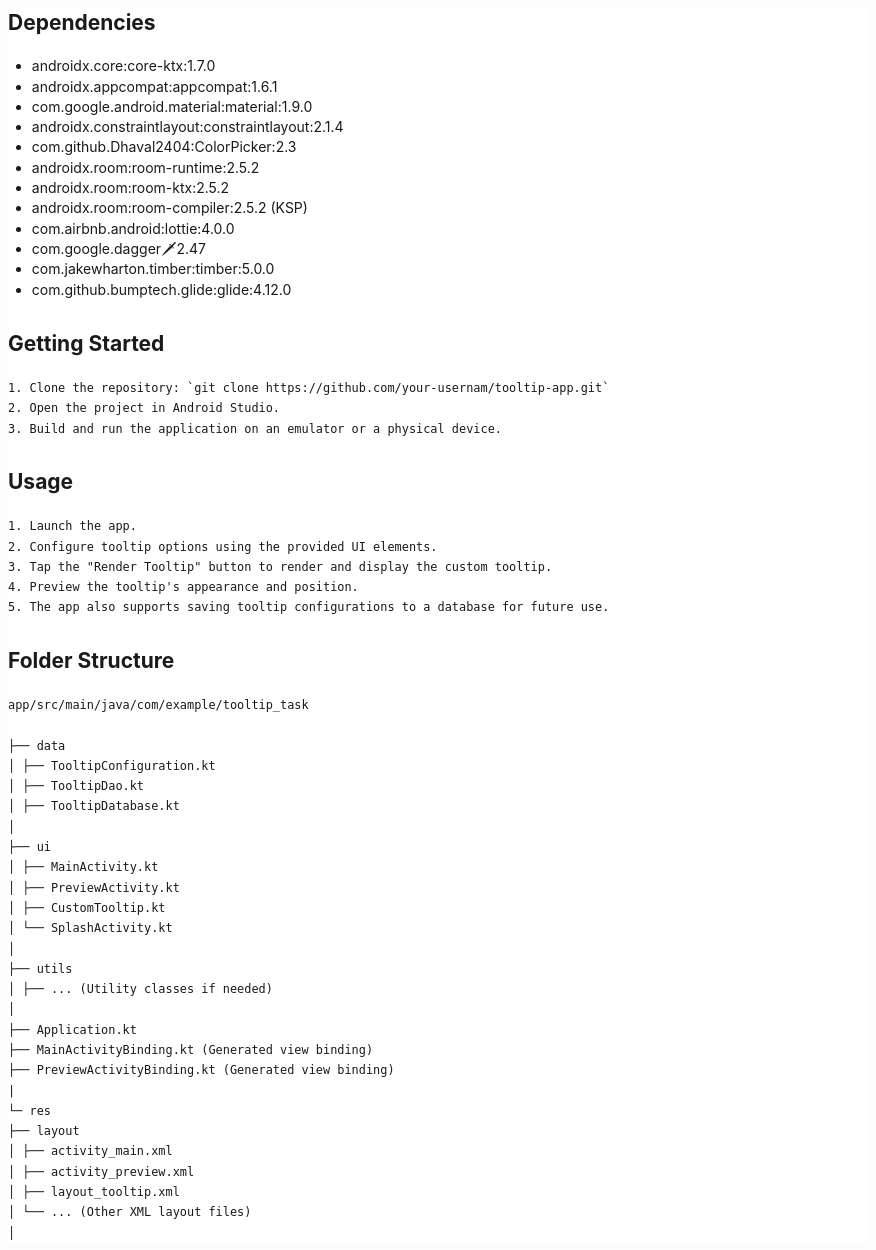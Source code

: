 ## Dependencies

- androidx.core:core-ktx:1.7.0
- androidx.appcompat:appcompat:1.6.1
- com.google.android.material:material:1.9.0
- androidx.constraintlayout:constraintlayout:2.1.4
- com.github.Dhaval2404:ColorPicker:2.3
- androidx.room:room-runtime:2.5.2
- androidx.room:room-ktx:2.5.2
- androidx.room:room-compiler:2.5.2 (KSP)
- com.airbnb.android:lottie:4.0.0
- com.google.dagger:dagger:2.47
- com.jakewharton.timber:timber:5.0.0
- com.github.bumptech.glide:glide:4.12.0

## Getting Started
```shell
1. Clone the repository: `git clone https://github.com/your-usernam/tooltip-app.git`
2. Open the project in Android Studio.
3. Build and run the application on an emulator or a physical device.
```


## Usage

```shell
1. Launch the app.
2. Configure tooltip options using the provided UI elements.
3. Tap the "Render Tooltip" button to render and display the custom tooltip.
4. Preview the tooltip's appearance and position.
5. The app also supports saving tooltip configurations to a database for future use.
```

## Folder Structure

```
app/src/main/java/com/example/tooltip_task

├── data
│ ├── TooltipConfiguration.kt
│ ├── TooltipDao.kt
│ ├── TooltipDatabase.kt
│
├── ui
│ ├── MainActivity.kt
│ ├── PreviewActivity.kt
│ ├── CustomTooltip.kt
│ └── SplashActivity.kt
│
├── utils
│ ├── ... (Utility classes if needed)
│
├── Application.kt
├── MainActivityBinding.kt (Generated view binding)
├── PreviewActivityBinding.kt (Generated view binding)
|
└─ res
├── layout
│ ├── activity_main.xml
│ ├── activity_preview.xml
│ ├── layout_tooltip.xml
│ └── ... (Other XML layout files)
│
```